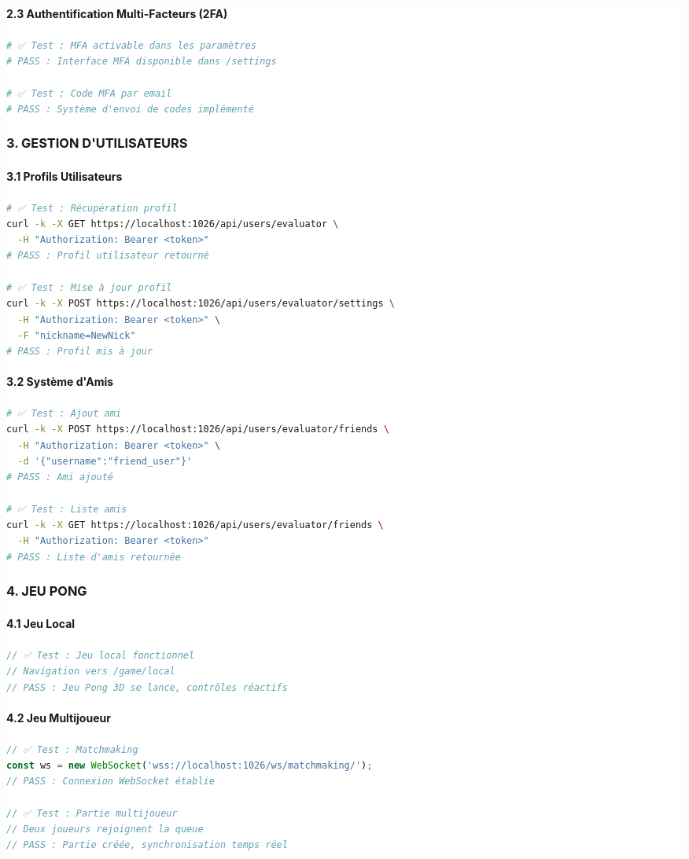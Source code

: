 #### **2.3 Authentification Multi-Facteurs (2FA)**
```bash
# ✅ Test : MFA activable dans les paramètres
# PASS : Interface MFA disponible dans /settings

# ✅ Test : Code MFA par email
# PASS : Système d'envoi de codes implémenté
```

### **3. GESTION D'UTILISATEURS**

#### **3.1 Profils Utilisateurs**
```bash
# ✅ Test : Récupération profil
curl -k -X GET https://localhost:1026/api/users/evaluator \
  -H "Authorization: Bearer <token>"
# PASS : Profil utilisateur retourné

# ✅ Test : Mise à jour profil
curl -k -X POST https://localhost:1026/api/users/evaluator/settings \
  -H "Authorization: Bearer <token>" \
  -F "nickname=NewNick"
# PASS : Profil mis à jour
```

#### **3.2 Système d'Amis**
```bash
# ✅ Test : Ajout ami
curl -k -X POST https://localhost:1026/api/users/evaluator/friends \
  -H "Authorization: Bearer <token>" \
  -d '{"username":"friend_user"}'
# PASS : Ami ajouté

# ✅ Test : Liste amis
curl -k -X GET https://localhost:1026/api/users/evaluator/friends \
  -H "Authorization: Bearer <token>"
# PASS : Liste d'amis retournée
```

### **4. JEU PONG**

#### **4.1 Jeu Local**
```javascript
// ✅ Test : Jeu local fonctionnel
// Navigation vers /game/local
// PASS : Jeu Pong 3D se lance, contrôles réactifs
```

#### **4.2 Jeu Multijoueur**
```javascript
// ✅ Test : Matchmaking
const ws = new WebSocket('wss://localhost:1026/ws/matchmaking/');
// PASS : Connexion WebSocket établie

// ✅ Test : Partie multijoueur
// Deux joueurs rejoignent la queue
// PASS : Partie créée, synchronisation temps réel
```
